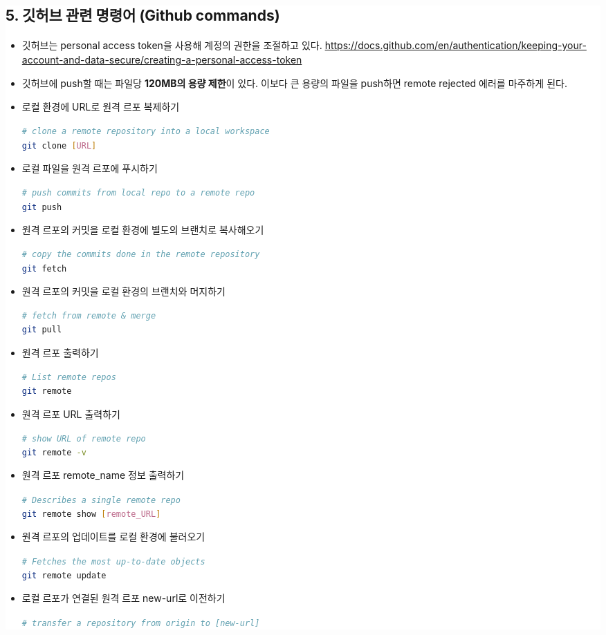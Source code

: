 ## 5. 깃허브 관련 명령어 (Github commands)
* 깃허브는 personal access token을 사용해 계정의 권한을 조절하고 있다. https://docs.github.com/en/authentication/keeping-your-account-and-data-secure/creating-a-personal-access-token

* 깃허브에 push할 때는 파일당 **120MB의 용량 제한**이 있다. 이보다 큰 용량의 파일을 push하면 remote rejected 에러를 마주하게 된다.

* 로컬 환경에 URL로 원격 르포 복제하기
    ```bash
    # clone a remote repository into a local workspace
    git clone [URL] 
    ```
* 로컬 파일을 원격 르포에 푸시하기
    ```bash
    # push commits from local repo to a remote repo
    git push
    ```
* 원격 르포의 커밋을 로컬 환경에 별도의 브랜치로 복사해오기
    ```bash
    # copy the commits done in the remote repository
    git fetch
    ```
* 원격 르포의 커밋을 로컬 환경의 브랜치와 머지하기
    ```bash
    # fetch from remote & merge
    git pull
    ```
* 원격 르포 출력하기
    ```bash
    # List remote repos
    git remote
    ```
* 원격 르포 URL 출력하기
    ```bash
    # show URL of remote repo
    git remote -v
    ```
* 원격 르포 remote_name 정보 출력하기
    ```bash
    # Describes a single remote repo
    git remote show [remote_URL]
    ```
* 원격 르포의 업데이트를 로컬 환경에 불러오기
    ```bash
    # Fetches the most up-to-date objects
    git remote update
    ```
* 로컬 르포가 연결된 원격 르포 new-url로 이전하기
    ```bash
    # transfer a repository from origin to [new-url]